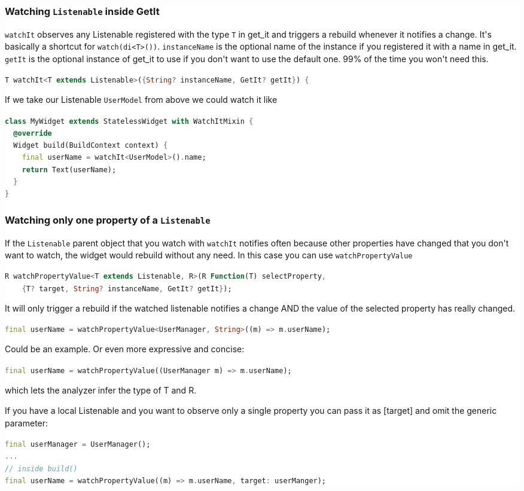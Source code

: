 ### Watching `Listenable` inside GetIt

`watchIt` observes any Listenable registered with the type `T` in get_it and triggers a rebuild whenever it notifies a change. It's basically a shortcut for `watch(di<T>())`.
`instanceName` is the optional name of the instance if you registered it
with a name in get_it.
`getIt` is the optional instance of get_it to use if you don't want to use the
default one. 99% of the time you won't need this.

```dart
T watchIt<T extends Listenable>({String? instanceName, GetIt? getIt}) {
```

If we take our Listenable `UserModel` from above we could watch it like

```dart
class MyWidget extends StatelessWidget with WatchItMixin {
  @override
  Widget build(BuildContext context) {
    final userName = watchIt<UserModel>().name;
    return Text(userName);
  }
}
```

### Watching only one property of a `Listenable`

If the `Listenable` parent object that you watch with `watchIt` notifies often because other properties have changed that you don't want to watch, the widget would rebuild without any need. In this case you can use `watchPropertyValue`

```dart
R watchPropertyValue<T extends Listenable, R>(R Function(T) selectProperty,
    {T? target, String? instanceName, GetIt? getIt});
```

It will only trigger a rebuild if the watched listenable notifies a change AND the value of the selected property has really changed.

```dart
final userName = watchPropertyValue<UserManager, String>((m) => m.userName);
```

Could be an example. Or even more expressive and concise:

```dart
final userName = watchPropertyValue((UserManager m) => m.userName);
```

which lets the analyzer infer the type of T and R.

If you have a local Listenable and you want to observe only a single property
you can pass it as [target] and omit the generic parameter:

```dart
final userManager = UserManager();
...
// inside build()
final userName = watchPropertyValue((m) => m.userName, target: userManger);
```

